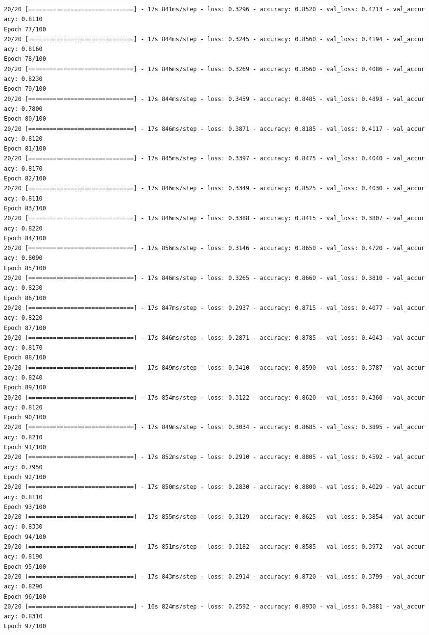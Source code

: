     20/20 [==============================] - 17s 841ms/step - loss: 0.3296 - accuracy: 0.8520 - val_loss: 0.4213 - val_accuracy: 0.8110
    Epoch 77/100
    20/20 [==============================] - 17s 844ms/step - loss: 0.3245 - accuracy: 0.8560 - val_loss: 0.4194 - val_accuracy: 0.8160
    Epoch 78/100
    20/20 [==============================] - 17s 846ms/step - loss: 0.3269 - accuracy: 0.8560 - val_loss: 0.4086 - val_accuracy: 0.8230
    Epoch 79/100
    20/20 [==============================] - 17s 844ms/step - loss: 0.3459 - accuracy: 0.8485 - val_loss: 0.4893 - val_accuracy: 0.7800
    Epoch 80/100
    20/20 [==============================] - 17s 846ms/step - loss: 0.3871 - accuracy: 0.8185 - val_loss: 0.4117 - val_accuracy: 0.8120
    Epoch 81/100
    20/20 [==============================] - 17s 845ms/step - loss: 0.3397 - accuracy: 0.8475 - val_loss: 0.4040 - val_accuracy: 0.8170
    Epoch 82/100
    20/20 [==============================] - 17s 846ms/step - loss: 0.3349 - accuracy: 0.8525 - val_loss: 0.4030 - val_accuracy: 0.8110
    Epoch 83/100
    20/20 [==============================] - 17s 846ms/step - loss: 0.3388 - accuracy: 0.8415 - val_loss: 0.3807 - val_accuracy: 0.8220
    Epoch 84/100
    20/20 [==============================] - 17s 856ms/step - loss: 0.3146 - accuracy: 0.8650 - val_loss: 0.4720 - val_accuracy: 0.8090
    Epoch 85/100
    20/20 [==============================] - 17s 846ms/step - loss: 0.3265 - accuracy: 0.8660 - val_loss: 0.3810 - val_accuracy: 0.8230
    Epoch 86/100
    20/20 [==============================] - 17s 847ms/step - loss: 0.2937 - accuracy: 0.8715 - val_loss: 0.4077 - val_accuracy: 0.8220
    Epoch 87/100
    20/20 [==============================] - 17s 846ms/step - loss: 0.2871 - accuracy: 0.8785 - val_loss: 0.4043 - val_accuracy: 0.8170
    Epoch 88/100
    20/20 [==============================] - 17s 849ms/step - loss: 0.3410 - accuracy: 0.8590 - val_loss: 0.3787 - val_accuracy: 0.8240
    Epoch 89/100
    20/20 [==============================] - 17s 854ms/step - loss: 0.3122 - accuracy: 0.8620 - val_loss: 0.4360 - val_accuracy: 0.8120
    Epoch 90/100
    20/20 [==============================] - 17s 849ms/step - loss: 0.3034 - accuracy: 0.8685 - val_loss: 0.3895 - val_accuracy: 0.8210
    Epoch 91/100
    20/20 [==============================] - 17s 852ms/step - loss: 0.2910 - accuracy: 0.8805 - val_loss: 0.4592 - val_accuracy: 0.7950
    Epoch 92/100
    20/20 [==============================] - 17s 850ms/step - loss: 0.2830 - accuracy: 0.8800 - val_loss: 0.4029 - val_accuracy: 0.8110
    Epoch 93/100
    20/20 [==============================] - 17s 855ms/step - loss: 0.3129 - accuracy: 0.8625 - val_loss: 0.3854 - val_accuracy: 0.8330
    Epoch 94/100
    20/20 [==============================] - 17s 851ms/step - loss: 0.3182 - accuracy: 0.8585 - val_loss: 0.3972 - val_accuracy: 0.8190
    Epoch 95/100
    20/20 [==============================] - 17s 843ms/step - loss: 0.2914 - accuracy: 0.8720 - val_loss: 0.3799 - val_accuracy: 0.8290
    Epoch 96/100
    20/20 [==============================] - 16s 824ms/step - loss: 0.2592 - accuracy: 0.8930 - val_loss: 0.3881 - val_accuracy: 0.8310
    Epoch 97/100